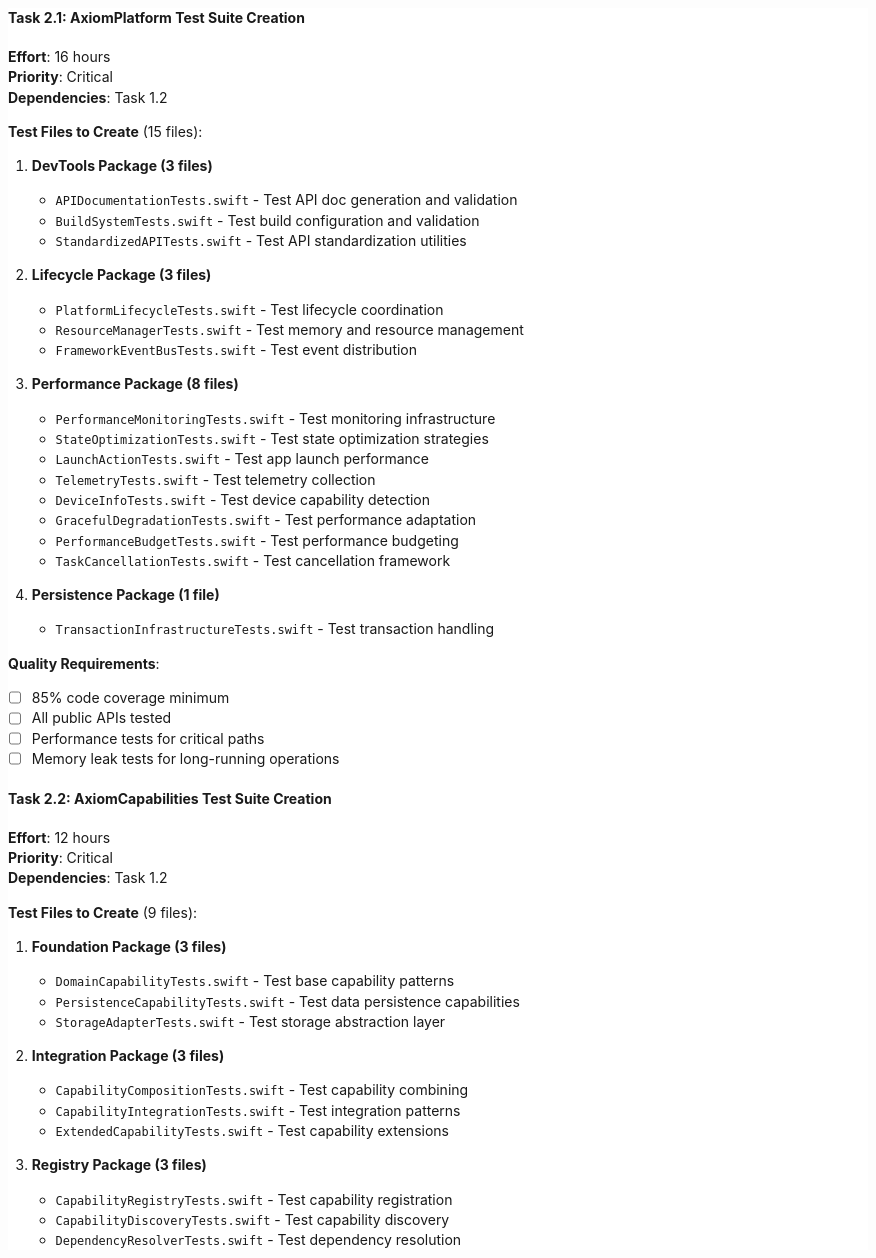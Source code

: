 #### Task 2.1: AxiomPlatform Test Suite Creation
**Effort**: 16 hours  
**Priority**: Critical  
**Dependencies**: Task 1.2

**Test Files to Create** (15 files):

1. **DevTools Package (3 files)**
   - `APIDocumentationTests.swift` - Test API doc generation and validation
   - `BuildSystemTests.swift` - Test build configuration and validation
   - `StandardizedAPITests.swift` - Test API standardization utilities

2. **Lifecycle Package (3 files)**
   - `PlatformLifecycleTests.swift` - Test lifecycle coordination
   - `ResourceManagerTests.swift` - Test memory and resource management
   - `FrameworkEventBusTests.swift` - Test event distribution

3. **Performance Package (8 files)**
   - `PerformanceMonitoringTests.swift` - Test monitoring infrastructure
   - `StateOptimizationTests.swift` - Test state optimization strategies
   - `LaunchActionTests.swift` - Test app launch performance
   - `TelemetryTests.swift` - Test telemetry collection
   - `DeviceInfoTests.swift` - Test device capability detection
   - `GracefulDegradationTests.swift` - Test performance adaptation
   - `PerformanceBudgetTests.swift` - Test performance budgeting
   - `TaskCancellationTests.swift` - Test cancellation framework

4. **Persistence Package (1 file)**
   - `TransactionInfrastructureTests.swift` - Test transaction handling

**Quality Requirements**:
- [ ] 85% code coverage minimum
- [ ] All public APIs tested
- [ ] Performance tests for critical paths
- [ ] Memory leak tests for long-running operations

#### Task 2.2: AxiomCapabilities Test Suite Creation
**Effort**: 12 hours  
**Priority**: Critical  
**Dependencies**: Task 1.2

**Test Files to Create** (9 files):

1. **Foundation Package (3 files)**
   - `DomainCapabilityTests.swift` - Test base capability patterns
   - `PersistenceCapabilityTests.swift` - Test data persistence capabilities  
   - `StorageAdapterTests.swift` - Test storage abstraction layer

2. **Integration Package (3 files)**
   - `CapabilityCompositionTests.swift` - Test capability combining
   - `CapabilityIntegrationTests.swift` - Test integration patterns
   - `ExtendedCapabilityTests.swift` - Test capability extensions

3. **Registry Package (3 files)**
   - `CapabilityRegistryTests.swift` - Test capability registration
   - `CapabilityDiscoveryTests.swift` - Test capability discovery
   - `DependencyResolverTests.swift` - Test dependency resolution
